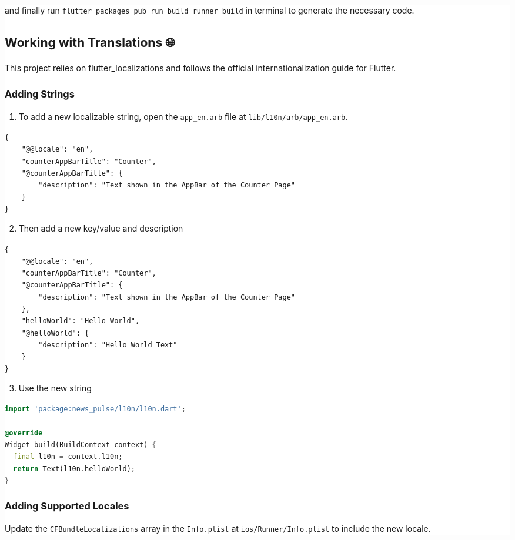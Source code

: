 and finally run `flutter packages pub run build_runner build` in terminal to
generate the necessary code.

## Working with Translations 🌐

This project relies on [flutter_localizations][flutter_localizations_link] and follows
the [official internationalization guide for Flutter][internationalization_link].

### Adding Strings

1. To add a new localizable string, open the `app_en.arb` file at `lib/l10n/arb/app_en.arb`.

```arb
{
    "@@locale": "en",
    "counterAppBarTitle": "Counter",
    "@counterAppBarTitle": {
        "description": "Text shown in the AppBar of the Counter Page"
    }
}
```

2. Then add a new key/value and description

```arb
{
    "@@locale": "en",
    "counterAppBarTitle": "Counter",
    "@counterAppBarTitle": {
        "description": "Text shown in the AppBar of the Counter Page"
    },
    "helloWorld": "Hello World",
    "@helloWorld": {
        "description": "Hello World Text"
    }
}
```

3. Use the new string

```dart
import 'package:news_pulse/l10n/l10n.dart';

@override
Widget build(BuildContext context) {
  final l10n = context.l10n;
  return Text(l10n.helloWorld);
}
```

### Adding Supported Locales

Update the `CFBundleLocalizations` array in the `Info.plist` at `ios/Runner/Info.plist` to include
the new locale.


[coverage_badge]: coverage_badge.svg
[flutter_localizations_link]: https://api.flutter.dev/flutter/flutter_localizations/flutter_localizations-library.html
[internationalization_link]: https://flutter.dev/docs/development/accessibility-and-localization/internationalization
[license_badge]: https://img.shields.io/badge/license-MIT-blue.svg
[license_link]: https://opensource.org/licenses/MIT
[very_good_analysis_badge]: https://img.shields.io/badge/style-very_good_analysis-B22C89.svg
[very_good_analysis_link]: https://pub.dev/packages/very_good_analysis
[very_good_cli_link]: https://github.com/VeryGoodOpenSource/very_good_cli